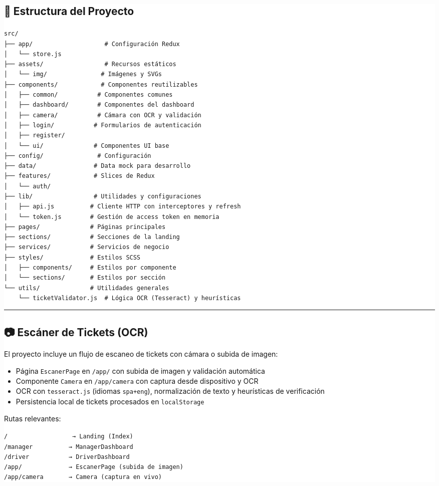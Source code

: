 
## 🎨 Estructura del Proyecto

```
src/
├── app/                    # Configuración Redux
│   └── store.js
├── assets/                 # Recursos estáticos
│   └── img/               # Imágenes y SVGs
├── components/            # Componentes reutilizables
│   ├── common/           # Componentes comunes
│   ├── dashboard/        # Componentes del dashboard
│   ├── camera/           # Cámara con OCR y validación
│   ├── login/           # Formularios de autenticación
│   ├── register/
│   └── ui/              # Componentes UI base
├── config/               # Configuración
├── data/                # Data mock para desarrollo
├── features/            # Slices de Redux
│   └── auth/
├── lib/                 # Utilidades y configuraciones
│   ├── api.js          # Cliente HTTP con interceptores y refresh
│   └── token.js        # Gestión de access token en memoria
├── pages/              # Páginas principales
├── sections/           # Secciones de la landing
├── services/           # Servicios de negocio
├── styles/             # Estilos SCSS
│   ├── components/     # Estilos por componente
│   └── sections/       # Estilos por sección
└── utils/              # Utilidades generales
    └── ticketValidator.js  # Lógica OCR (Tesseract) y heurísticas
```

---

## 📷 Escáner de Tickets (OCR)

El proyecto incluye un flujo de escaneo de tickets con cámara o subida de imagen:

- Página `EscanerPage` en `/app/` con subida de imagen y validación automática
- Componente `Camera` en `/app/camera` con captura desde dispositivo y OCR
- OCR con `tesseract.js` (idiomas `spa+eng`), normalización de texto y heurísticas de verificación
- Persistencia local de tickets procesados en `localStorage`

Rutas relevantes:

```text
/                  → Landing (Index)
/manager          → ManagerDashboard
/driver           → DriverDashboard
/app/             → EscanerPage (subida de imagen)
/app/camera       → Camera (captura en vivo)
```

